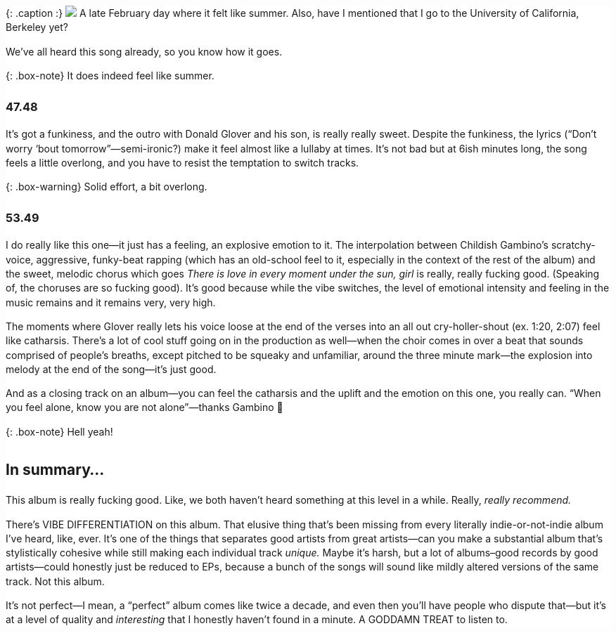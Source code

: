 {: .caption :}
![](https://paper-attachments.dropbox.com/s_CCABF518057584DCDE5500BCDBD3C2C3DFA1CBCF38A980A150BF9D0395D7198C_1585180213587_60445098352__C78AE6D9-A41C-4541-A6E3-43BF798672AF.JPG)
A late February day where it felt like summer. Also, have I mentioned that I go to the University of California, Berkeley yet?

We’ve all heard this song already, so you know how it goes. 

{: .box-note}
It does indeed feel like summer. 

### 47.48
It’s got a funkiness, and the outro with Donald Glover and his son, is really really sweet. Despite the funkiness, the lyrics (“Don’t worry ‘bout tomorrow”—semi-ironic?) make it feel almost like a lullaby at times. It’s not bad but at 6ish minutes long, the song feels a little overlong, and you have to resist the temptation to switch tracks. 

{: .box-warning}
Solid effort, a bit overlong. 

### 53.49
I do really like this one—it just has a feeling, an explosive emotion to it. The interpolation between Childish Gambino’s scratchy-voice, aggressive, funky-beat rapping (which has an old-school feel to it, especially in the context of the rest of the album) and the sweet, melodic chorus which goes *There is love in every moment under the sun, girl* is really, really fucking good. (Speaking of, the choruses are so fucking good). It’s good because while the vibe switches, the level of emotional intensity and feeling in the music remains and it remains very, very high. 

The moments where Glover really lets his voice loose at the end of the verses into an all out cry-holler-shout (ex. 1:20, 2:07) feel like catharsis. There’s a lot of cool stuff going on in the production as well—when the choir comes in over a beat that sounds comprised of people’s breaths, except pitched to be squeaky and unfamiliar, around the three minute mark—the explosion into melody at the end of the song—it’s just good.

And as a closing track on an album—you can feel the catharsis and the uplift and the emotion on this one, you really can. “When you feel alone, know you are not alone”—thanks Gambino 🙂 

{: .box-note}
Hell yeah! 


## In summary…

This album is really fucking good. Like, we both haven’t heard something at this level in a while. Really, *really recommend.*  

There’s VIBE DIFFERENTIATION on this album. That elusive thing that’s been missing from every literally indie-or-not-indie album I’ve heard, like, ever. It’s one of the things that separates good artists from great artists—can you make a substantial album that’s stylistically cohesive while still making each individual track *unique.* Maybe it’s harsh, but a lot of albums–good records by good artists—could honestly just be reduced to EPs, because a bunch of the songs will sound like mildly altered versions of the same track. Not this album. 

It’s not perfect—I mean, a “perfect” album comes like twice a decade, and even then you’ll have people who dispute that—but it’s at a level of quality and *interesting* that I honestly haven’t found in a minute. A GODDAMN TREAT to listen to. 
